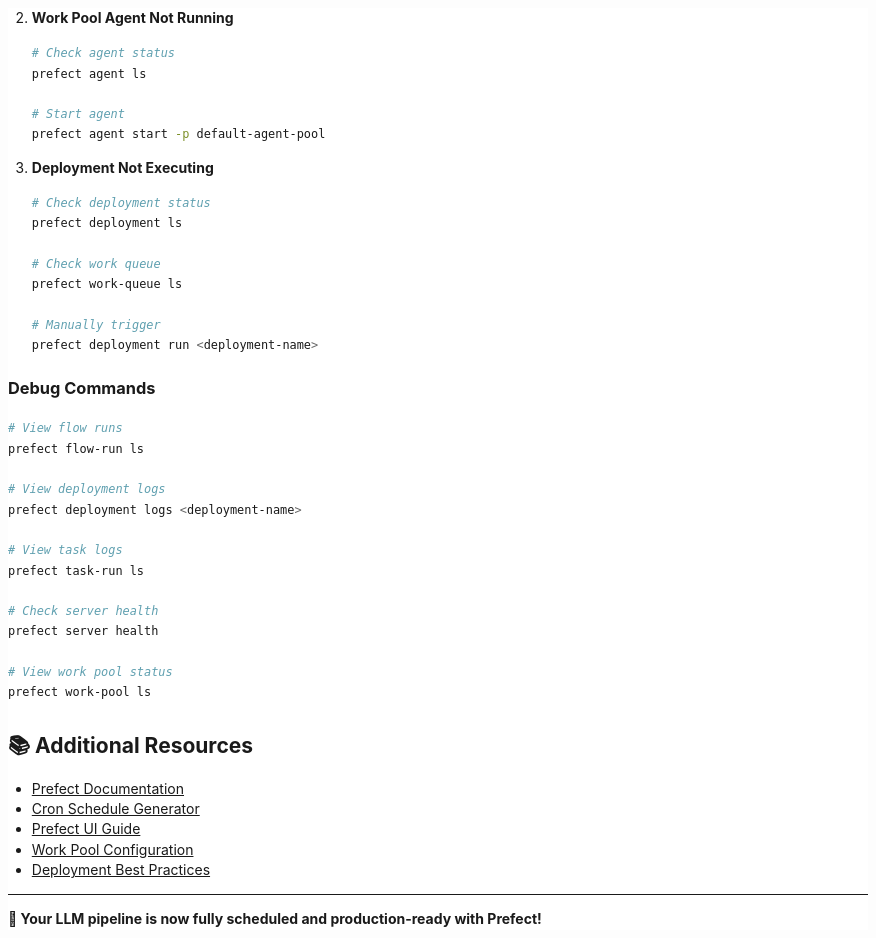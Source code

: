 2. **Work Pool Agent Not Running**
   ```bash
   # Check agent status
   prefect agent ls
   
   # Start agent
   prefect agent start -p default-agent-pool
   ```

3. **Deployment Not Executing**
   ```bash
   # Check deployment status
   prefect deployment ls
   
   # Check work queue
   prefect work-queue ls
   
   # Manually trigger
   prefect deployment run <deployment-name>
   ```

### **Debug Commands**

```bash
# View flow runs
prefect flow-run ls

# View deployment logs
prefect deployment logs <deployment-name>

# View task logs
prefect task-run ls

# Check server health
prefect server health

# View work pool status
prefect work-pool ls
```

## 📚 Additional Resources

- [Prefect Documentation](https://docs.prefect.io/)
- [Cron Schedule Generator](https://crontab.guru/)
- [Prefect UI Guide](https://docs.prefect.io/ui/)
- [Work Pool Configuration](https://docs.prefect.io/concepts/work-pools/)
- [Deployment Best Practices](https://docs.prefect.io/concepts/deployments/)

---

**🎉 Your LLM pipeline is now fully scheduled and production-ready with Prefect!** 